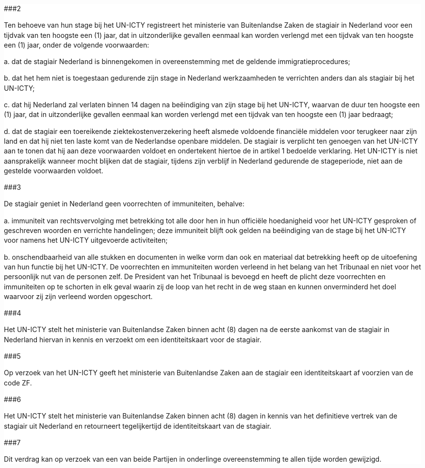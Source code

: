 ###2 

Ten behoeve van hun stage bij het UN-ICTY registreert het ministerie van Buitenlandse Zaken de stagiair in Nederland voor een tijdvak van ten hoogste een (1) jaar, dat in uitzonderlijke gevallen eenmaal kan worden verlengd met een tijdvak van ten hoogste een (1) jaar, onder de volgende voorwaarden: 

a. dat de stagiair Nederland is binnengekomen in overeenstemming met de geldende immigratieprocedures;  

b. dat het hem niet is toegestaan gedurende zijn stage in Nederland werkzaamheden te verrichten anders dan als stagiair bij het UN-ICTY;  

c. dat hij Nederland zal verlaten binnen 14 dagen na beëindiging van zijn stage bij het UN-ICTY, waarvan de duur ten hoogste een (1) jaar, dat in uitzonderlijke gevallen eenmaal kan worden verlengd met een tijdvak van ten hoogste een (1) jaar bedraagt;  

d. dat de stagiair een toereikende ziektekostenverzekering heeft alsmede voldoende financiële middelen voor terugkeer naar zijn land en dat hij niet ten laste komt van de Nederlandse openbare middelen.  De stagiair is verplicht ten genoegen van het UN-ICTY aan te tonen dat hij aan deze voorwaarden voldoet en ondertekent hiertoe de in artikel 1 bedoelde verklaring. Het UN-ICTY is niet aansprakelijk wanneer mocht blijken dat de stagiair, tijdens zijn verblijf in Nederland gedurende de stageperiode, niet aan de gestelde voorwaarden voldoet.

###3 

De stagiair geniet in Nederland geen voorrechten of immuniteiten, behalve:

a. immuniteit van rechtsvervolging met betrekking tot alle door hen in hun officiële hoedanigheid voor het UN-ICTY gesproken of geschreven woorden en verrichte handelingen; deze immuniteit blijft ook gelden na beëindiging van de stage bij het UN-ICTY voor namens het UN-ICTY uitgevoerde activiteiten;  

b. onschendbaarheid van alle stukken en documenten in welke vorm dan ook en materiaal dat betrekking heeft op de uitoefening van hun functie bij het UN-ICTY.  De voorrechten en immuniteiten worden verleend in het belang van het Tribunaal en niet voor het persoonlijk nut van de personen zelf. De President van het Tribunaal is bevoegd en heeft de plicht deze voorrechten en immuniteiten op te schorten in elk geval waarin zij de loop van het recht in de weg staan en kunnen onverminderd het doel waarvoor zij zijn verleend worden opgeschort.

###4 

Het UN-ICTY stelt het ministerie van Buitenlandse Zaken binnen acht (8) dagen na de eerste aankomst van de stagiair in Nederland hiervan in kennis en verzoekt om een identiteitskaart voor de stagiair.

###5 

Op verzoek van het UN-ICTY geeft het ministerie van Buitenlandse Zaken aan de stagiair een identiteitskaart af voorzien van de code ZF. 

###6 

Het UN-ICTY stelt het ministerie van Buitenlandse Zaken binnen acht (8) dagen in kennis van het definitieve vertrek van de stagiair uit Nederland en retourneert tegelijkertijd de identiteitskaart van de stagiair.

###7 

Dit verdrag kan op verzoek van een van beide Partijen in onderlinge overeenstemming te allen tijde worden gewijzigd.
